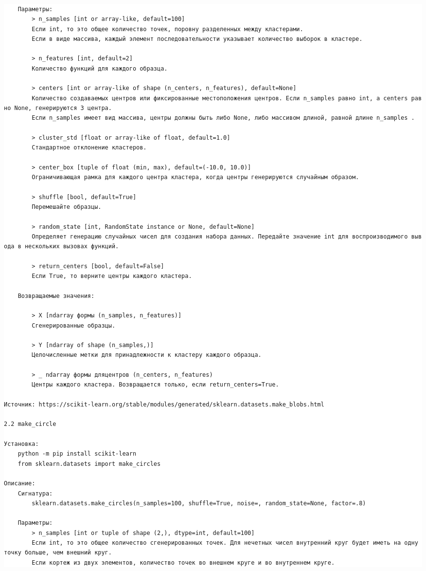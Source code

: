 		Параметры:
			> n_samples [int or array-like, default=100]
			Если int, то это общее количество точек, поровну разделенных между кластерами. 
			Если в виде массива, каждый элемент последовательности указывает количество выборок в кластере.
			
			> n_features [int, default=2]
			Количество функций для каждого образца.
			
			> centers [int or array-like of shape (n_centers, n_features), default=None]
			Количество создаваемых центров или фиксированные местоположения центров. Если n_samples равно int, а centers равно None, генерируются 3 центра. 
			Если n_samples имеет вид массива, центры должны быть либо None, либо массивом длиной, равной длине n_samples .
			
			> cluster_std [float or array-like of float, default=1.0]
			Стандартное отклонение кластеров.
			
			> center_box [tuple of float (min, max), default=(-10.0, 10.0)]
			Ограничивающая рамка для каждого центра кластера, когда центры генерируются случайным образом.
			
			> shuffle [bool, default=True]
			Перемешайте образцы.
			
			> random_state [int, RandomState instance or None, default=None]
			Определяет генерацию случайных чисел для создания набора данных. Передайте значение int для воспроизводимого вывода в нескольких вызовах функций.
			
			> return_centers [bool, default=False]
			Если True, то верните центры каждого кластера.
		
		Возвращаемые значения:
		
			> X [ndarray формы (n_samples, n_features)]
			Сгенерированные образцы.

			> Y [ndarray of shape (n_samples,)]
			Целочисленные метки для принадлежности к кластеру каждого образца.

			> _ ndarray формы дляцентров (n_centers, n_features)
			Центры каждого кластера. Возвращается только, если return_centers=True.
		
	Источник: https://scikit-learn.org/stable/modules/generated/sklearn.datasets.make_blobs.html

	2.2 make_circle
	
	Установка:
		python -m pip install scikit-learn
		from sklearn.datasets import make_circles
	
	Описание:
		Сигнатура:
			sklearn.datasets.make_circles(n_samples=100, shuffle=True, noise=, random_state=None, factor=.8)
		
		Параметры:
			> n_samples [int or tuple of shape (2,), dtype=int, default=100]
			Если int, то это общее количество сгенерированных точек. Для нечетных чисел внутренний круг будет иметь на одну точку больше, чем внешний круг. 
			Если кортеж из двух элементов, количество точек во внешнем круге и во внутреннем круге.
